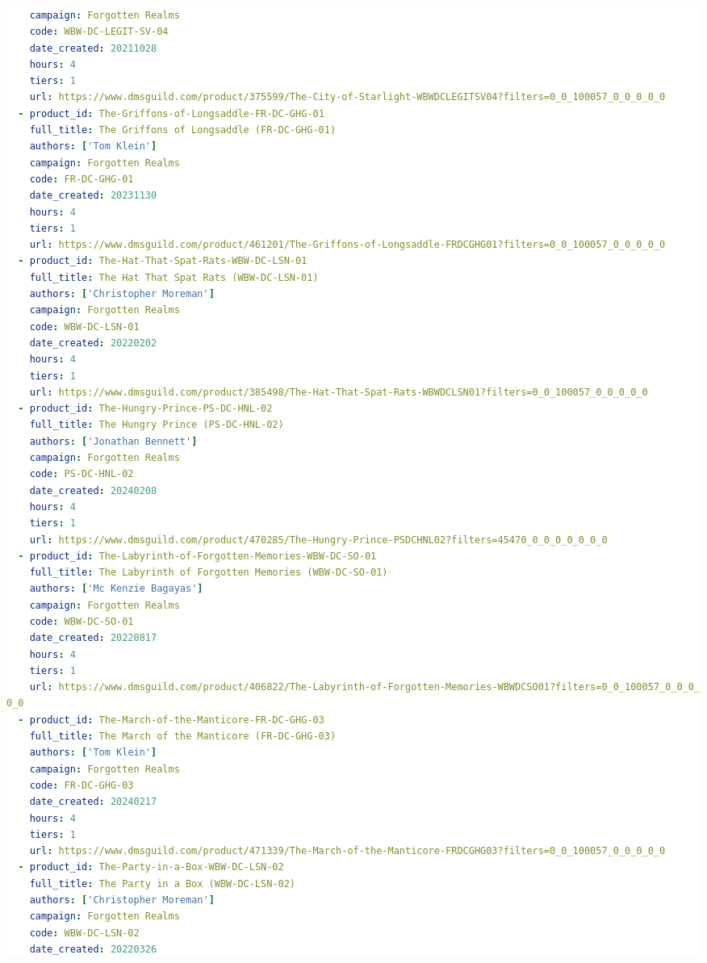 ```yaml
    campaign: Forgotten Realms
    code: WBW-DC-LEGIT-SV-04
    date_created: 20211028
    hours: 4
    tiers: 1
    url: https://www.dmsguild.com/product/375599/The-City-of-Starlight-WBWDCLEGITSV04?filters=0_0_100057_0_0_0_0_0
  - product_id: The-Griffons-of-Longsaddle-FR-DC-GHG-01
    full_title: The Griffons of Longsaddle (FR-DC-GHG-01)
    authors: ['Tom Klein']
    campaign: Forgotten Realms
    code: FR-DC-GHG-01
    date_created: 20231130
    hours: 4
    tiers: 1
    url: https://www.dmsguild.com/product/461201/The-Griffons-of-Longsaddle-FRDCGHG01?filters=0_0_100057_0_0_0_0_0
  - product_id: The-Hat-That-Spat-Rats-WBW-DC-LSN-01
    full_title: The Hat That Spat Rats (WBW-DC-LSN-01)
    authors: ['Christopher Moreman']
    campaign: Forgotten Realms
    code: WBW-DC-LSN-01
    date_created: 20220202
    hours: 4
    tiers: 1
    url: https://www.dmsguild.com/product/385498/The-Hat-That-Spat-Rats-WBWDCLSN01?filters=0_0_100057_0_0_0_0_0
  - product_id: The-Hungry-Prince-PS-DC-HNL-02
    full_title: The Hungry Prince (PS-DC-HNL-02)
    authors: ['Jonathan Bennett']
    campaign: Forgotten Realms
    code: PS-DC-HNL-02
    date_created: 20240208
    hours: 4
    tiers: 1
    url: https://www.dmsguild.com/product/470285/The-Hungry-Prince-PSDCHNL02?filters=45470_0_0_0_0_0_0_0
  - product_id: The-Labyrinth-of-Forgotten-Memories-WBW-DC-SO-01
    full_title: The Labyrinth of Forgotten Memories (WBW-DC-SO-01)
    authors: ['Mc Kenzie Bagayas']
    campaign: Forgotten Realms
    code: WBW-DC-SO-01
    date_created: 20220817
    hours: 4
    tiers: 1
    url: https://www.dmsguild.com/product/406822/The-Labyrinth-of-Forgotten-Memories-WBWDCSO01?filters=0_0_100057_0_0_0_0_0
  - product_id: The-March-of-the-Manticore-FR-DC-GHG-03
    full_title: The March of the Manticore (FR-DC-GHG-03)
    authors: ['Tom Klein']
    campaign: Forgotten Realms
    code: FR-DC-GHG-03
    date_created: 20240217
    hours: 4
    tiers: 1
    url: https://www.dmsguild.com/product/471339/The-March-of-the-Manticore-FRDCGHG03?filters=0_0_100057_0_0_0_0_0
  - product_id: The-Party-in-a-Box-WBW-DC-LSN-02
    full_title: The Party in a Box (WBW-DC-LSN-02)
    authors: ['Christopher Moreman']
    campaign: Forgotten Realms
    code: WBW-DC-LSN-02
    date_created: 20220326
```